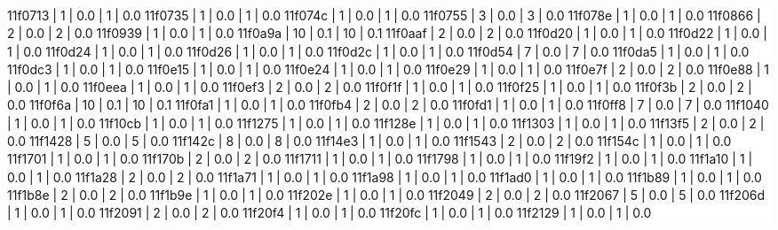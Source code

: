 11f0713                                             |      1 |   0.0 |   1 |   0.0
11f0735                                             |      1 |   0.0 |   1 |   0.0
11f074c                                             |      1 |   0.0 |   1 |   0.0
11f0755                                             |      3 |   0.0 |   3 |   0.0
11f078e                                             |      1 |   0.0 |   1 |   0.0
11f0866                                             |      2 |   0.0 |   2 |   0.0
11f0939                                             |      1 |   0.0 |   1 |   0.0
11f0a9a                                             |     10 |   0.1 |  10 |   0.1
11f0aaf                                             |      2 |   0.0 |   2 |   0.0
11f0d20                                             |      1 |   0.0 |   1 |   0.0
11f0d22                                             |      1 |   0.0 |   1 |   0.0
11f0d24                                             |      1 |   0.0 |   1 |   0.0
11f0d26                                             |      1 |   0.0 |   1 |   0.0
11f0d2c                                             |      1 |   0.0 |   1 |   0.0
11f0d54                                             |      7 |   0.0 |   7 |   0.0
11f0da5                                             |      1 |   0.0 |   1 |   0.0
11f0dc3                                             |      1 |   0.0 |   1 |   0.0
11f0e15                                             |      1 |   0.0 |   1 |   0.0
11f0e24                                             |      1 |   0.0 |   1 |   0.0
11f0e29                                             |      1 |   0.0 |   1 |   0.0
11f0e7f                                             |      2 |   0.0 |   2 |   0.0
11f0e88                                             |      1 |   0.0 |   1 |   0.0
11f0eea                                             |      1 |   0.0 |   1 |   0.0
11f0ef3                                             |      2 |   0.0 |   2 |   0.0
11f0f1f                                             |      1 |   0.0 |   1 |   0.0
11f0f25                                             |      1 |   0.0 |   1 |   0.0
11f0f3b                                             |      2 |   0.0 |   2 |   0.0
11f0f6a                                             |     10 |   0.1 |  10 |   0.1
11f0fa1                                             |      1 |   0.0 |   1 |   0.0
11f0fb4                                             |      2 |   0.0 |   2 |   0.0
11f0fd1                                             |      1 |   0.0 |   1 |   0.0
11f0ff8                                             |      7 |   0.0 |   7 |   0.0
11f1040                                             |      1 |   0.0 |   1 |   0.0
11f10cb                                             |      1 |   0.0 |   1 |   0.0
11f1275                                             |      1 |   0.0 |   1 |   0.0
11f128e                                             |      1 |   0.0 |   1 |   0.0
11f1303                                             |      1 |   0.0 |   1 |   0.0
11f13f5                                             |      2 |   0.0 |   2 |   0.0
11f1428                                             |      5 |   0.0 |   5 |   0.0
11f142c                                             |      8 |   0.0 |   8 |   0.0
11f14e3                                             |      1 |   0.0 |   1 |   0.0
11f1543                                             |      2 |   0.0 |   2 |   0.0
11f154c                                             |      1 |   0.0 |   1 |   0.0
11f1701                                             |      1 |   0.0 |   1 |   0.0
11f170b                                             |      2 |   0.0 |   2 |   0.0
11f1711                                             |      1 |   0.0 |   1 |   0.0
11f1798                                             |      1 |   0.0 |   1 |   0.0
11f19f2                                             |      1 |   0.0 |   1 |   0.0
11f1a10                                             |      1 |   0.0 |   1 |   0.0
11f1a28                                             |      2 |   0.0 |   2 |   0.0
11f1a71                                             |      1 |   0.0 |   1 |   0.0
11f1a98                                             |      1 |   0.0 |   1 |   0.0
11f1ad0                                             |      1 |   0.0 |   1 |   0.0
11f1b89                                             |      1 |   0.0 |   1 |   0.0
11f1b8e                                             |      2 |   0.0 |   2 |   0.0
11f1b9e                                             |      1 |   0.0 |   1 |   0.0
11f202e                                             |      1 |   0.0 |   1 |   0.0
11f2049                                             |      2 |   0.0 |   2 |   0.0
11f2067                                             |      5 |   0.0 |   5 |   0.0
11f206d                                             |      1 |   0.0 |   1 |   0.0
11f2091                                             |      2 |   0.0 |   2 |   0.0
11f20f4                                             |      1 |   0.0 |   1 |   0.0
11f20fc                                             |      1 |   0.0 |   1 |   0.0
11f2129                                             |      1 |   0.0 |   1 |   0.0